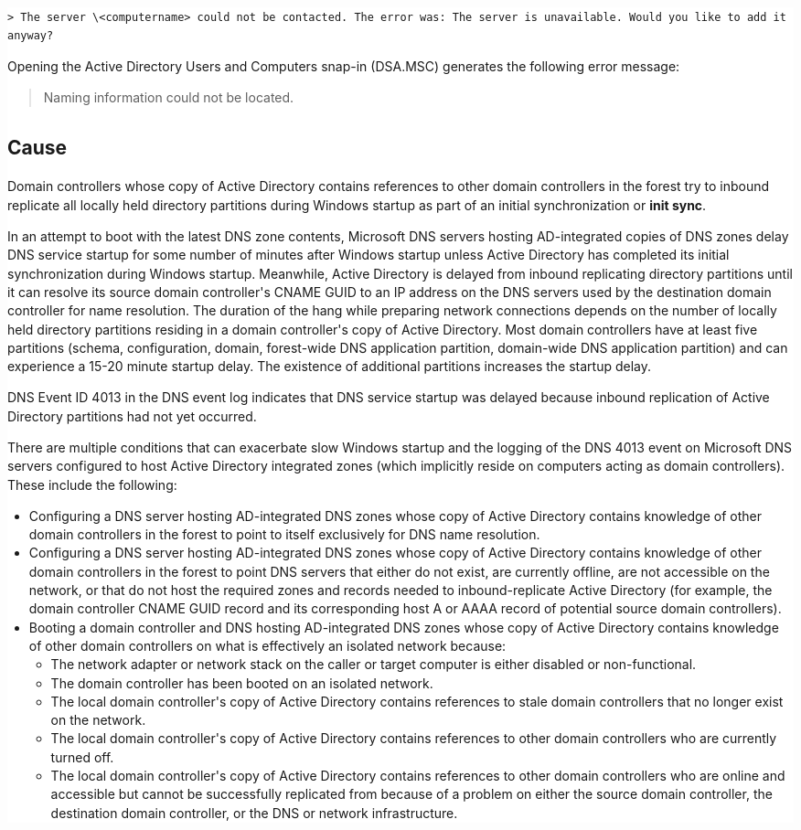     > The server \<computername> could not be contacted. The error was: The server is unavailable. Would you like to add it anyway?

  Opening the Active Directory Users and Computers snap-in (DSA.MSC) generates the following error message:

  > Naming information could not be located.

## Cause

Domain controllers whose copy of Active Directory contains references to other domain controllers in the forest try to inbound replicate all locally held directory partitions during Windows startup as part of an initial synchronization or **init sync**.

In an attempt to boot with the latest DNS zone contents, Microsoft DNS servers hosting AD-integrated copies of DNS zones delay DNS service startup for some number of minutes after Windows startup unless Active Directory has completed its initial synchronization during Windows startup. Meanwhile, Active Directory is delayed from inbound replicating directory partitions until it can resolve its source domain controller's CNAME GUID to an IP address on the DNS servers used by the destination domain controller for name resolution. The duration of the hang while preparing network connections depends on the number of locally held directory partitions residing in a domain controller's copy of Active Directory. Most domain controllers have at least five partitions (schema, configuration, domain, forest-wide DNS application partition, domain-wide DNS application partition) and can experience a 15-20 minute startup delay. The existence of additional partitions increases the startup delay.

DNS Event ID 4013 in the DNS event log indicates that DNS service startup was delayed because inbound replication of Active Directory partitions had not yet occurred.

There are multiple conditions that can exacerbate slow Windows startup and the logging of the DNS 4013 event on Microsoft DNS servers configured to host Active Directory integrated zones (which implicitly reside on computers acting as domain controllers). These include the following:

- Configuring a DNS server hosting AD-integrated DNS zones whose copy of Active Directory contains knowledge of other domain controllers in the forest to point to itself exclusively for DNS name resolution.
- Configuring a DNS server hosting AD-integrated DNS zones whose copy of Active Directory contains knowledge of other domain controllers in the forest to point DNS servers that either do not exist, are currently offline, are not accessible on the network, or that do not host the required zones and records needed to inbound-replicate Active Directory (for example, the domain controller CNAME GUID record and its corresponding host A or AAAA record of potential source domain controllers).
- Booting a domain controller and DNS hosting AD-integrated DNS zones whose copy of Active Directory contains knowledge of other domain controllers on what is effectively an isolated network because:
  - The network adapter or network stack on the caller or target computer is either disabled or non-functional.
  - The domain controller has been booted on an isolated network.
  - The local domain controller's copy of Active Directory contains references to stale domain controllers that no longer exist on the network.
  - The local domain controller's copy of Active Directory contains references to other domain controllers who are currently turned off.
  - The local domain controller's copy of Active Directory contains references to other domain controllers who are online and accessible but cannot be successfully replicated from because of a problem on either the source domain controller, the destination domain controller, or the DNS or network infrastructure.
